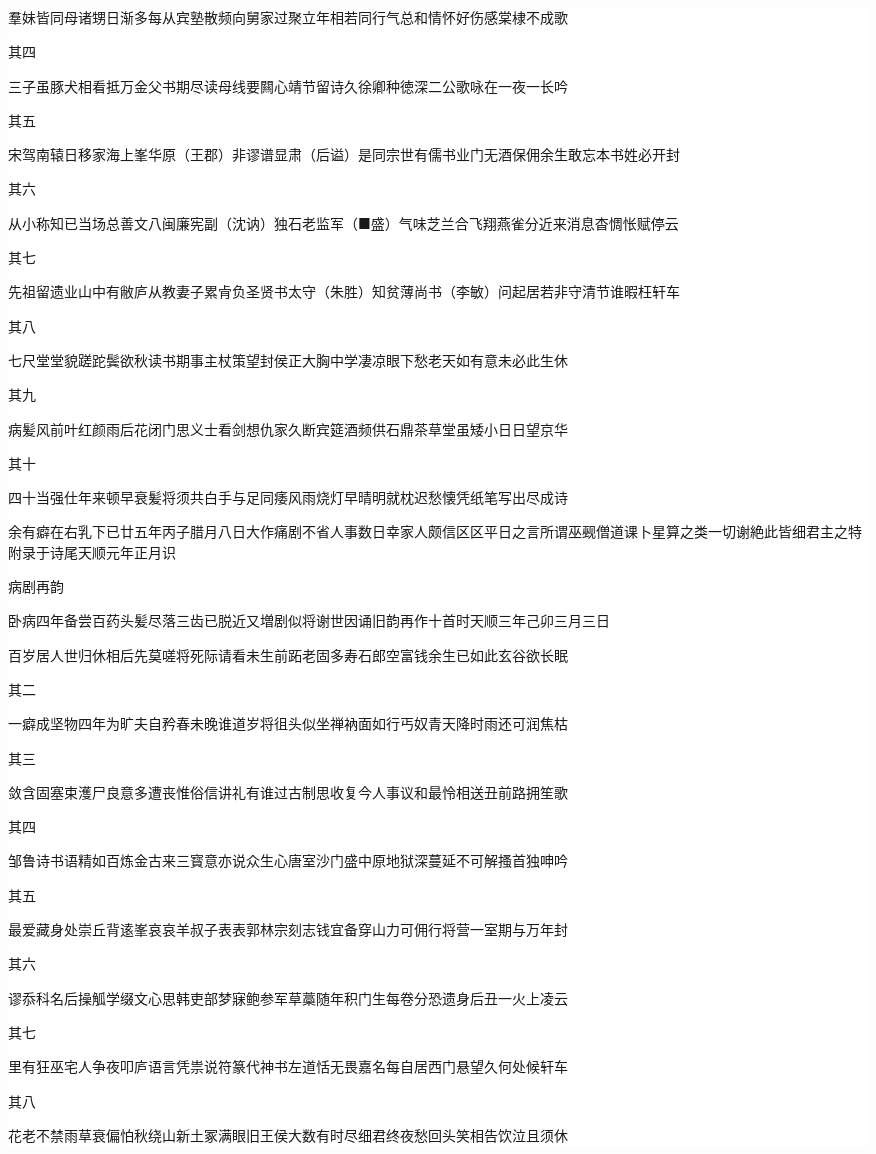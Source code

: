 羣妹皆同母诸甥日渐多每从宾塾散频向舅家过聚立年相若同行气总和情怀好伤感棠棣不成歌  

其四  

三子虽豚犬相看抵万金父书期尽读母线要闗心靖节留诗久徐卿种徳深二公歌咏在一夜一长吟  

其五  

宋驾南辕日移家海上峯华原（王郡）非谬谱显肃（后谥）是同宗世有儒书业门无酒保佣余生敢忘本书姓必开封  

其六  

从小称知已当场总善文八闽廉宪副（沈讷）独石老监军（■盛）气味芝兰合飞翔燕雀分近来消息杳惆怅赋停云  

其七  

先祖留遗业山中有敝庐从教妻子累肻负圣贤书太守（朱胜）知贫薄尚书（李敏）问起居若非守清节谁暇枉轩车  

其八  

七尺堂堂貌蹉跎鬓欲秋读书期事主杖策望封侯正大胸中学凄凉眼下愁老天如有意未必此生休  

其九  

病髪风前叶红颜雨后花闭门思义士看剑想仇家久断宾筵酒频供石鼎茶草堂虽矮小日日望京华  

其十  

四十当强仕年来顿早衰髪将须共白手与足同痿风雨烧灯早晴明就枕迟愁懐凭纸笔写出尽成诗  

余有癖在右乳下已廿五年丙子腊月八日大作痛剧不省人事数日幸家人颇信区区平日之言所谓巫觋僧道课卜星算之类一切谢絶此皆细君主之特附录于诗尾天顺元年正月识  

病剧再韵  

卧病四年备尝百药头髪尽落三齿已脱近又増剧似将谢世因诵旧韵再作十首时天顺三年己卯三月三日  

百岁居人世归休相后先莫嗟将死际请看未生前跖老固多寿石郎空富钱余生已如此玄谷欲长眠  

其二  

一癖成坚物四年为旷夫自矜春未晚谁道岁将徂头似坐禅衲面如行丐奴青天降时雨还可润焦枯  

其三  

敛含固塞束濩尸良意多遭丧惟俗信讲礼有谁过古制思收复今人事议和最怜相送丑前路拥笙歌  

其四  

邹鲁诗书语精如百炼金古来三寳意亦说众生心唐室沙门盛中原地狱深蔓延不可解搔首独呻吟  

其五  

最爱藏身处崇丘背逺峯哀哀羊叔子表表郭林宗刻志钱宜备穿山力可佣行将营一室期与万年封  

其六  

谬忝科名后操觚学缀文心思韩吏部梦寐鲍参军草藁随年积门生每卷分恐遗身后丑一火上凌云  

其七  

里有狂巫宅人争夜叩庐语言凭祟说符篆代神书左道恬无畏嘉名每自居西门悬望久何处候轩车  

其八  

花老不禁雨草衰偏怕秋绕山新土冢满眼旧王侯大数有时尽细君终夜愁回头笑相告饮泣且须休  
